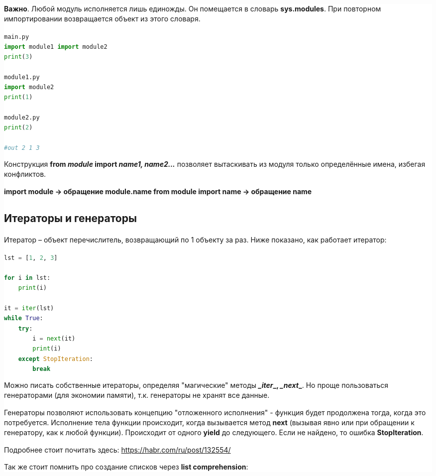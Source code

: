 **Важно**. Любой модуль исполняется лишь единожды. Он помещается в словарь **sys.modules**. При повторном импортировании возвращается объект из этого словаря. 

```python
main.py
import module1 import module2
print(3)

module1.py
import module2
print(1)

module2.py
print(2)

#out 2 1 3
```

Конструкция **from *module* import *name1, name2...*** позволяет вытаскивать из модуля только определённые имена, избегая конфликтов. 

**import module -> обращение module.name
from module import name -> обращение name**

## Итераторы и генераторы
Итератор – объект перечислитель, возвращающий по 1 объекту за раз. Ниже показано, как работает итератор: 

```python
lst = [1, 2, 3]

for i in lst:
	print(i)

it = iter(lst)
while True:
	try:
		i = next(it)
		print(i)
	except StopIteration:
		break
```


Можно писать собственные итераторы, определяя "магические" методы **_\_iter_\_, _\_next_\_**. Но проще пользоваться генераторами (для экономии памяти), т.к. генераторы не хранят все данные.

Генераторы позволяют использовать концепцию "отложенного исполнения" - функция будет продолжена тогда, когда это потребуется. Исполнение тела функции происходит, когда вызывается метод **next** (вызывая явно или при обращении к генератору, как к любой функции). Происходит от одного **yield** до следующего. Если не найдено, то ошибка **StopIteration**.

Подробнее стоит почитать здесь: https://habr.com/ru/post/132554/

Так же стоит помнить про создание списков через **list comprehension**:
